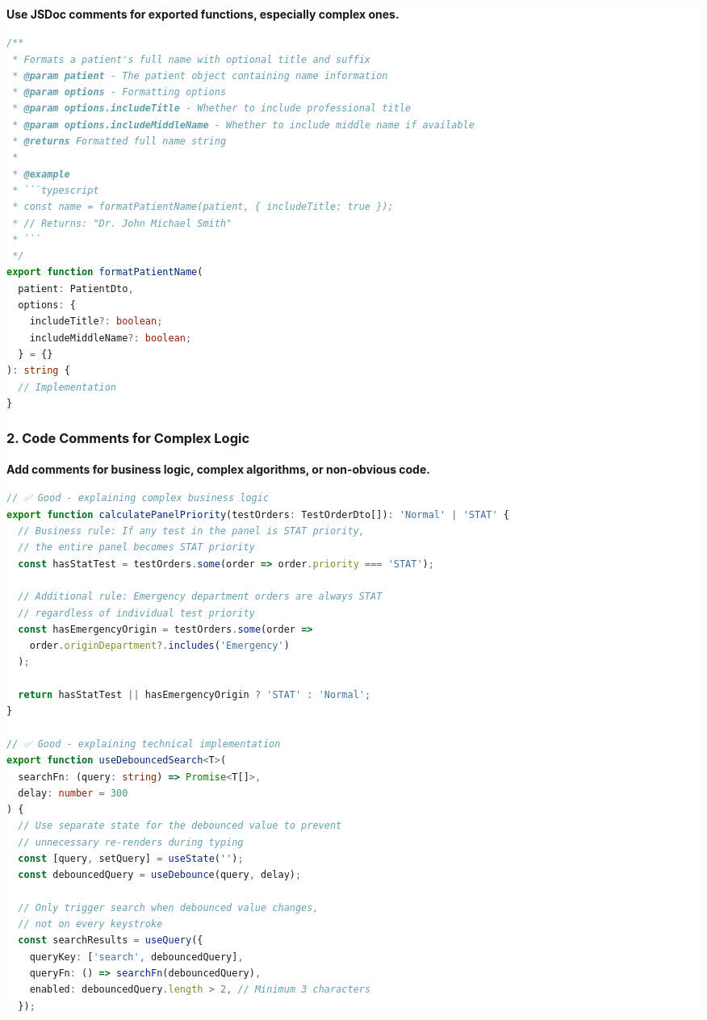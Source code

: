 **Use JSDoc comments for exported functions, especially complex ones.**

```typescript
/**
 * Formats a patient's full name with optional title and suffix
 * @param patient - The patient object containing name information
 * @param options - Formatting options
 * @param options.includeTitle - Whether to include professional title
 * @param options.includeMiddleName - Whether to include middle name if available
 * @returns Formatted full name string
 * 
 * @example
 * ```typescript
 * const name = formatPatientName(patient, { includeTitle: true });
 * // Returns: "Dr. John Michael Smith"
 * ```
 */
export function formatPatientName(
  patient: PatientDto,
  options: {
    includeTitle?: boolean;
    includeMiddleName?: boolean;
  } = {}
): string {
  // Implementation
}
```

### 2. Code Comments for Complex Logic

**Add comments for business logic, complex algorithms, or non-obvious code.**

```typescript
// ✅ Good - explaining complex business logic
export function calculatePanelPriority(testOrders: TestOrderDto[]): 'Normal' | 'STAT' {
  // Business rule: If any test in the panel is STAT priority,
  // the entire panel becomes STAT priority
  const hasStatTest = testOrders.some(order => order.priority === 'STAT');
  
  // Additional rule: Emergency department orders are always STAT
  // regardless of individual test priority
  const hasEmergencyOrigin = testOrders.some(order => 
    order.originDepartment?.includes('Emergency')
  );
  
  return hasStatTest || hasEmergencyOrigin ? 'STAT' : 'Normal';
}

// ✅ Good - explaining technical implementation
export function useDebouncedSearch<T>(
  searchFn: (query: string) => Promise<T[]>,
  delay: number = 300
) {
  // Use separate state for the debounced value to prevent
  // unnecessary re-renders during typing
  const [query, setQuery] = useState('');
  const debouncedQuery = useDebounce(query, delay);
  
  // Only trigger search when debounced value changes,
  // not on every keystroke
  const searchResults = useQuery({
    queryKey: ['search', debouncedQuery],
    queryFn: () => searchFn(debouncedQuery),
    enabled: debouncedQuery.length > 2, // Minimum 3 characters
  });
```